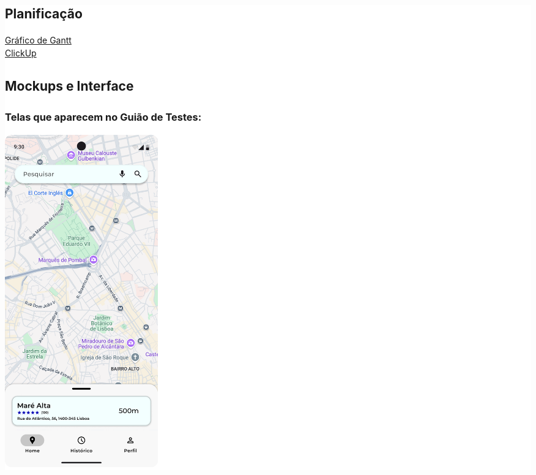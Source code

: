 ## Planificação 
[Gráfico de Gantt](documents/primeira_entrega/gantt/gantt.pdf)  
[ClickUp](https://app.clickup.com/9012385337/v/s/90121717706)

## Mockups e Interface
### Telas que aparecem no Guião de Testes:
<img src="documents/primeira_entrega/interface/home_page/home01.png" alt="Tela Principal 01" width="250"/>